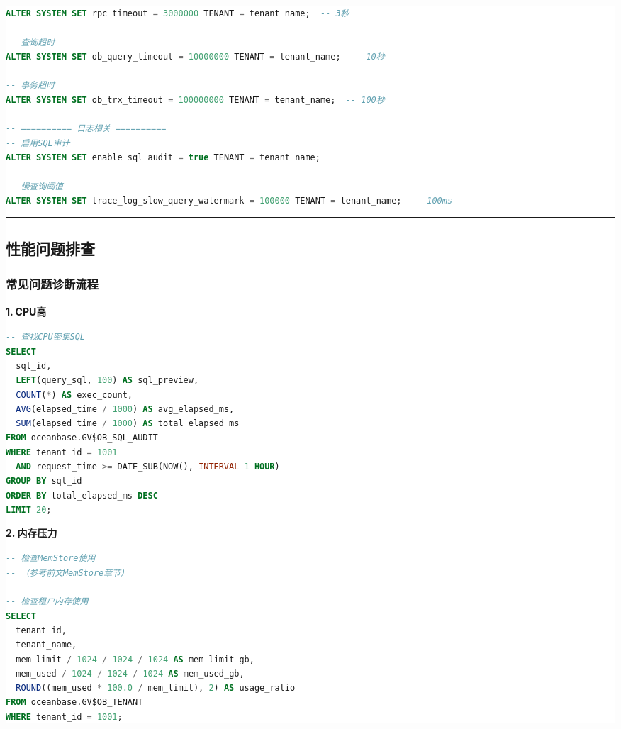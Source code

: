 ```sql
ALTER SYSTEM SET rpc_timeout = 3000000 TENANT = tenant_name;  -- 3秒

-- 查询超时
ALTER SYSTEM SET ob_query_timeout = 10000000 TENANT = tenant_name;  -- 10秒

-- 事务超时
ALTER SYSTEM SET ob_trx_timeout = 100000000 TENANT = tenant_name;  -- 100秒

-- ========== 日志相关 ==========
-- 启用SQL审计
ALTER SYSTEM SET enable_sql_audit = true TENANT = tenant_name;

-- 慢查询阈值
ALTER SYSTEM SET trace_log_slow_query_watermark = 100000 TENANT = tenant_name;  -- 100ms
```

---

## 性能问题排查

### 常见问题诊断流程

**1. CPU高**
```sql
-- 查找CPU密集SQL
SELECT 
  sql_id,
  LEFT(query_sql, 100) AS sql_preview,
  COUNT(*) AS exec_count,
  AVG(elapsed_time / 1000) AS avg_elapsed_ms,
  SUM(elapsed_time / 1000) AS total_elapsed_ms
FROM oceanbase.GV$OB_SQL_AUDIT
WHERE tenant_id = 1001
  AND request_time >= DATE_SUB(NOW(), INTERVAL 1 HOUR)
GROUP BY sql_id
ORDER BY total_elapsed_ms DESC
LIMIT 20;
```

**2. 内存压力**
```sql
-- 检查MemStore使用
-- （参考前文MemStore章节）

-- 检查租户内存使用
SELECT 
  tenant_id,
  tenant_name,
  mem_limit / 1024 / 1024 / 1024 AS mem_limit_gb,
  mem_used / 1024 / 1024 / 1024 AS mem_used_gb,
  ROUND((mem_used * 100.0 / mem_limit), 2) AS usage_ratio
FROM oceanbase.GV$OB_TENANT
WHERE tenant_id = 1001;
```
